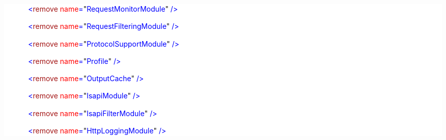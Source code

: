 <span style="color: blue;">            \<</span><span
style="color: #a31515;">remove</span><span style="color: blue;">
</span><span style="color: red;">name</span><span
style="color: blue;">=</span>"<span
style="color: blue;">RequestMonitorModule</span>"<span
style="color: blue;"> /\></span>

<span style="color: blue;">            \<</span><span
style="color: #a31515;">remove</span><span style="color: blue;">
</span><span style="color: red;">name</span><span
style="color: blue;">=</span>"<span
style="color: blue;">RequestFilteringModule</span>"<span
style="color: blue;"> /\></span>

<span style="color: blue;">            \<</span><span
style="color: #a31515;">remove</span><span style="color: blue;">
</span><span style="color: red;">name</span><span
style="color: blue;">=</span>"<span
style="color: blue;">ProtocolSupportModule</span>"<span
style="color: blue;"> /\></span>

<span style="color: blue;">            \<</span><span
style="color: #a31515;">remove</span><span style="color: blue;">
</span><span style="color: red;">name</span><span
style="color: blue;">=</span>"<span
style="color: blue;">Profile</span>"<span style="color: blue;">
/\></span>

<span style="color: blue;">            \<</span><span
style="color: #a31515;">remove</span><span style="color: blue;">
</span><span style="color: red;">name</span><span
style="color: blue;">=</span>"<span
style="color: blue;">OutputCache</span>"<span style="color: blue;">
/\></span>

<span style="color: blue;">            \<</span><span
style="color: #a31515;">remove</span><span style="color: blue;">
</span><span style="color: red;">name</span><span
style="color: blue;">=</span>"<span
style="color: blue;">IsapiModule</span>"<span style="color: blue;">
/\></span>

<span style="color: blue;">            \<</span><span
style="color: #a31515;">remove</span><span style="color: blue;">
</span><span style="color: red;">name</span><span
style="color: blue;">=</span>"<span
style="color: blue;">IsapiFilterModule</span>"<span
style="color: blue;"> /\></span>

<span style="color: blue;">            \<</span><span
style="color: #a31515;">remove</span><span style="color: blue;">
</span><span style="color: red;">name</span><span
style="color: blue;">=</span>"<span
style="color: blue;">HttpLoggingModule</span>"<span
style="color: blue;"> /\></span>
